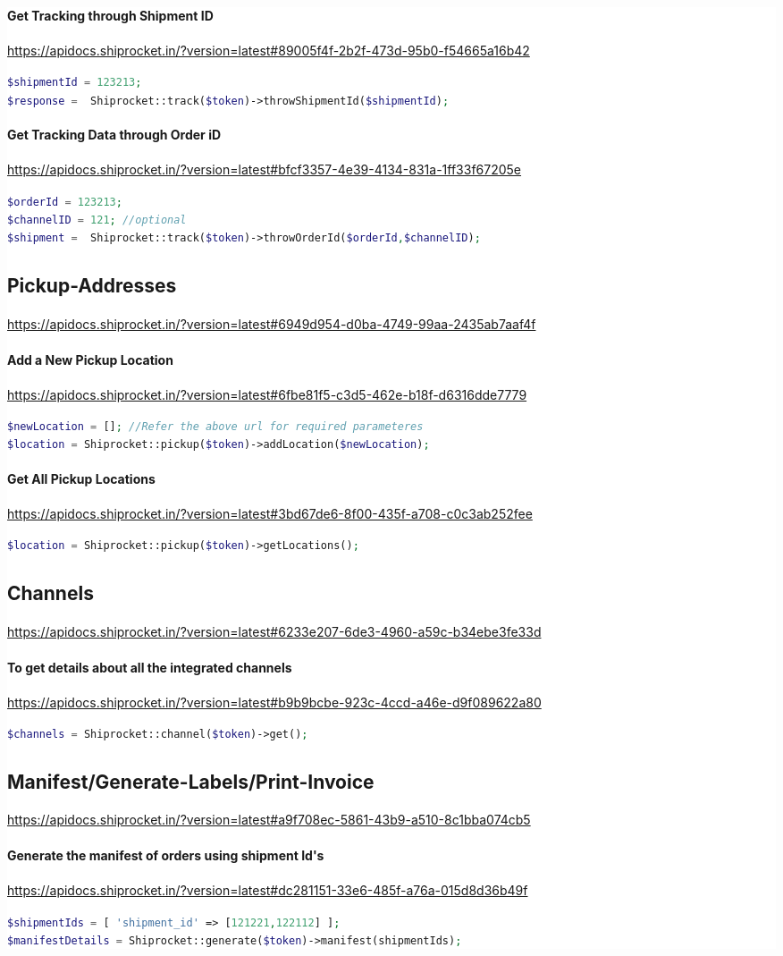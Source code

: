 #### Get Tracking through Shipment ID
https://apidocs.shiprocket.in/?version=latest#89005f4f-2b2f-473d-95b0-f54665a16b42
```php
$shipmentId = 123213;
$response =  Shiprocket::track($token)->throwShipmentId($shipmentId);
```

#### Get Tracking Data through Order iD
https://apidocs.shiprocket.in/?version=latest#bfcf3357-4e39-4134-831a-1ff33f67205e

```php
$orderId = 123213;
$channelID = 121; //optional
$shipment =  Shiprocket::track($token)->throwOrderId($orderId,$channelID);
```


## Pickup-Addresses
https://apidocs.shiprocket.in/?version=latest#6949d954-d0ba-4749-99aa-2435ab7aaf4f

#### Add a New Pickup Location
https://apidocs.shiprocket.in/?version=latest#6fbe81f5-c3d5-462e-b18f-d6316dde7779
```php
$newLocation = []; //Refer the above url for required parameteres
$location = Shiprocket::pickup($token)->addLocation($newLocation);
```

#### Get All Pickup Locations
https://apidocs.shiprocket.in/?version=latest#3bd67de6-8f00-435f-a708-c0c3ab252fee
```php
$location = Shiprocket::pickup($token)->getLocations();
```


## Channels
https://apidocs.shiprocket.in/?version=latest#6233e207-6de3-4960-a59c-b34ebe3fe33d

####  To get details about all the integrated channels
https://apidocs.shiprocket.in/?version=latest#b9b9bcbe-923c-4ccd-a46e-d9f089622a80
```php
$channels = Shiprocket::channel($token)->get();
```

## Manifest/Generate-Labels/Print-Invoice
https://apidocs.shiprocket.in/?version=latest#a9f708ec-5861-43b9-a510-8c1bba074cb5

#### Generate the manifest of orders using shipment Id's
https://apidocs.shiprocket.in/?version=latest#dc281151-33e6-485f-a76a-015d8d36b49f
```php
$shipmentIds = [ 'shipment_id' => [121221,122112] ];
$manifestDetails = Shiprocket::generate($token)->manifest(shipmentIds);
```
